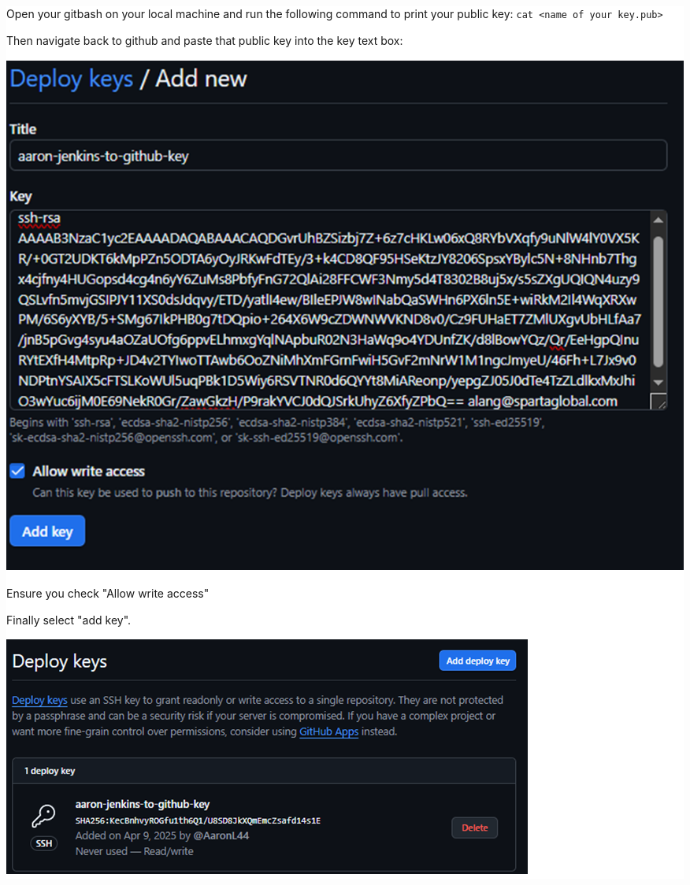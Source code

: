 Open your gitbash on your local machine and run the following command to print your public key:
`cat <name of your key.pub>`

Then navigate back to github and paste that public key into the key text box:

![Public key](/images/Public%20key.png)

Ensure you check "Allow write access"

Finally select "add key".

![Key added to github](/images/Key%20added%20to%20github.png)
